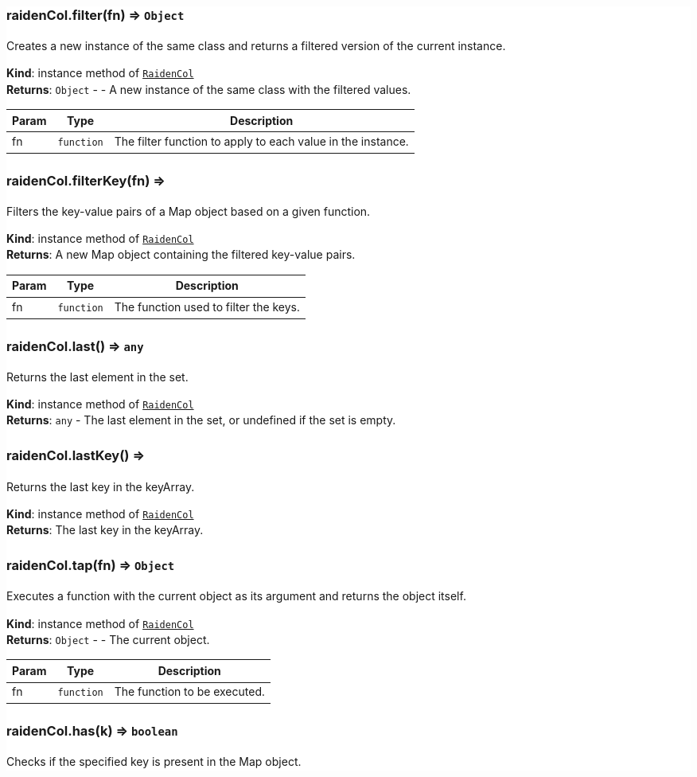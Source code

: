 <a name="RaidenCol+filter"></a>

### raidenCol.filter(fn) ⇒ <code>Object</code>
Creates a new instance of the same class and returns a filtered version of the current instance.

**Kind**: instance method of [<code>RaidenCol</code>](#RaidenCol)  
**Returns**: <code>Object</code> - - A new instance of the same class with the filtered values.  

| Param | Type | Description |
| --- | --- | --- |
| fn | <code>function</code> | The filter function to apply to each value in the instance. |

<a name="RaidenCol+filterKey"></a>

### raidenCol.filterKey(fn) ⇒
Filters the key-value pairs of a Map object based on a given function.

**Kind**: instance method of [<code>RaidenCol</code>](#RaidenCol)  
**Returns**: A new Map object containing the filtered key-value pairs.  

| Param | Type | Description |
| --- | --- | --- |
| fn | <code>function</code> | The function used to filter the keys. |

<a name="RaidenCol+last"></a>

### raidenCol.last() ⇒ <code>any</code>
Returns the last element in the set.

**Kind**: instance method of [<code>RaidenCol</code>](#RaidenCol)  
**Returns**: <code>any</code> - The last element in the set, or undefined if the set is empty.  
<a name="RaidenCol+lastKey"></a>

### raidenCol.lastKey() ⇒
Returns the last key in the keyArray.

**Kind**: instance method of [<code>RaidenCol</code>](#RaidenCol)  
**Returns**: The last key in the keyArray.  
<a name="RaidenCol+tap"></a>

### raidenCol.tap(fn) ⇒ <code>Object</code>
Executes a function with the current object as its argument and returns the object itself.

**Kind**: instance method of [<code>RaidenCol</code>](#RaidenCol)  
**Returns**: <code>Object</code> - - The current object.  

| Param | Type | Description |
| --- | --- | --- |
| fn | <code>function</code> | The function to be executed. |

<a name="RaidenCol+has"></a>

### raidenCol.has(k) ⇒ <code>boolean</code>
Checks if the specified key is present in the Map object.
